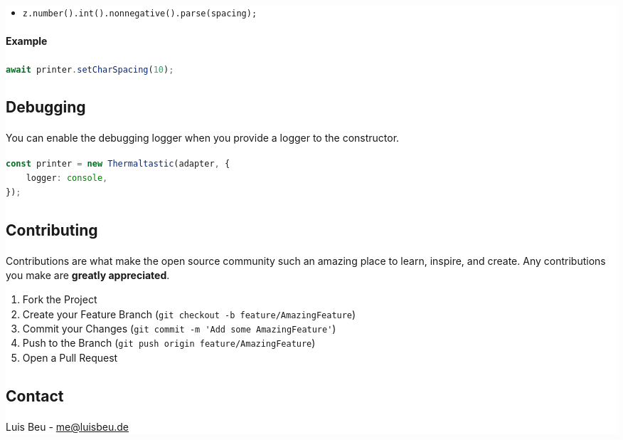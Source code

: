 -   `z.number().int().nonnegative().parse(spacing);`

#### Example

```typescript
await printer.setCharSpacing(10);
```

## Debugging

You can enable the debugging logger when you provide a logger to the constructor.

```typescript
const printer = new Thermaltastic(adapter, {
    logger: console,
});
```



## Contributing

Contributions are what make the open source community such an amazing place to learn, inspire, and create. Any contributions you make are **greatly appreciated**.

1. Fork the Project
2. Create your Feature Branch (`git checkout -b feature/AmazingFeature`)
3. Commit your Changes (`git commit -m 'Add some AmazingFeature'`)
4. Push to the Branch (`git push origin feature/AmazingFeature`)
5. Open a Pull Request



## Contact

Luis Beu - me@luisbeu.de




[contributors-shield]: https://img.shields.io/github/contributors/Beuterei/Thermaltastic.svg?style=flat-square
[contributors-url]: https://github.com/Beuterei/Thermaltastic/graphs/contributors
[forks-shield]: https://img.shields.io/github/forks/Beuterei/Thermaltastic.svg?style=flat-square
[forks-url]: https://github.com/Beuterei/Thermaltastic/network/members
[stars-shield]: https://img.shields.io/github/stars/Beuterei/Thermaltastic.svg?style=flat-square
[stars-url]: https://github.com/Beuterei/Thermaltastic/stargazers
[issues-shield]: https://img.shields.io/github/issues/Beuterei/Thermaltastic.svg?style=flat-square
[issues-url]: https://github.com/Beuterei/Thermaltastic/issues
[license-shield]: https://img.shields.io/github/license/Beuterei/Thermaltastic.svg?style=flat-square
